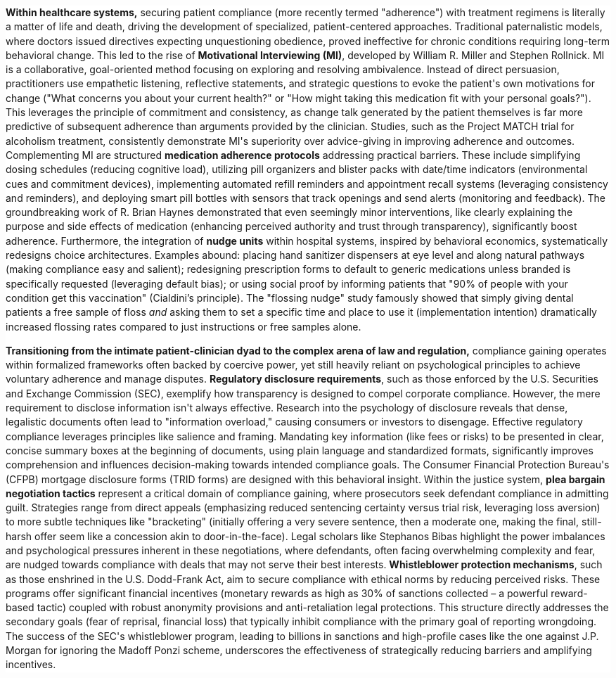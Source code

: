 **Within healthcare systems,** securing patient compliance (more recently termed "adherence") with treatment regimens is literally a matter of life and death, driving the development of specialized, patient-centered approaches. Traditional paternalistic models, where doctors issued directives expecting unquestioning obedience, proved ineffective for chronic conditions requiring long-term behavioral change. This led to the rise of **Motivational Interviewing (MI)**, developed by William R. Miller and Stephen Rollnick. MI is a collaborative, goal-oriented method focusing on exploring and resolving ambivalence. Instead of direct persuasion, practitioners use empathetic listening, reflective statements, and strategic questions to evoke the patient's own motivations for change ("What concerns you about your current health?" or "How might taking this medication fit with your personal goals?"). This leverages the principle of commitment and consistency, as change talk generated by the patient themselves is far more predictive of subsequent adherence than arguments provided by the clinician. Studies, such as the Project MATCH trial for alcoholism treatment, consistently demonstrate MI's superiority over advice-giving in improving adherence and outcomes. Complementing MI are structured **medication adherence protocols** addressing practical barriers. These include simplifying dosing schedules (reducing cognitive load), utilizing pill organizers and blister packs with date/time indicators (environmental cues and commitment devices), implementing automated refill reminders and appointment recall systems (leveraging consistency and reminders), and deploying smart pill bottles with sensors that track openings and send alerts (monitoring and feedback). The groundbreaking work of R. Brian Haynes demonstrated that even seemingly minor interventions, like clearly explaining the purpose and side effects of medication (enhancing perceived authority and trust through transparency), significantly boost adherence. Furthermore, the integration of **nudge units** within hospital systems, inspired by behavioral economics, systematically redesigns choice architectures. Examples abound: placing hand sanitizer dispensers at eye level and along natural pathways (making compliance easy and salient); redesigning prescription forms to default to generic medications unless branded is specifically requested (leveraging default bias); or using social proof by informing patients that "90% of people with your condition get this vaccination" (Cialdini’s principle). The "flossing nudge" study famously showed that simply giving dental patients a free sample of floss *and* asking them to set a specific time and place to use it (implementation intention) dramatically increased flossing rates compared to just instructions or free samples alone.

**Transitioning from the intimate patient-clinician dyad to the complex arena of law and regulation,** compliance gaining operates within formalized frameworks often backed by coercive power, yet still heavily reliant on psychological principles to achieve voluntary adherence and manage disputes. **Regulatory disclosure requirements**, such as those enforced by the U.S. Securities and Exchange Commission (SEC), exemplify how transparency is designed to compel corporate compliance. However, the mere requirement to disclose information isn't always effective. Research into the psychology of disclosure reveals that dense, legalistic documents often lead to "information overload," causing consumers or investors to disengage. Effective regulatory compliance leverages principles like salience and framing. Mandating key information (like fees or risks) to be presented in clear, concise summary boxes at the beginning of documents, using plain language and standardized formats, significantly improves comprehension and influences decision-making towards intended compliance goals. The Consumer Financial Protection Bureau's (CFPB) mortgage disclosure forms (TRID forms) are designed with this behavioral insight. Within the justice system, **plea bargain negotiation tactics** represent a critical domain of compliance gaining, where prosecutors seek defendant compliance in admitting guilt. Strategies range from direct appeals (emphasizing reduced sentencing certainty versus trial risk, leveraging loss aversion) to more subtle techniques like "bracketing" (initially offering a very severe sentence, then a moderate one, making the final, still-harsh offer seem like a concession akin to door-in-the-face). Legal scholars like Stephanos Bibas highlight the power imbalances and psychological pressures inherent in these negotiations, where defendants, often facing overwhelming complexity and fear, are nudged towards compliance with deals that may not serve their best interests. **Whistleblower protection mechanisms**, such as those enshrined in the U.S. Dodd-Frank Act, aim to secure compliance with ethical norms by reducing perceived risks. These programs offer significant financial incentives (monetary rewards as high as 30% of sanctions collected – a powerful reward-based tactic) coupled with robust anonymity provisions and anti-retaliation legal protections. This structure directly addresses the secondary goals (fear of reprisal, financial loss) that typically inhibit compliance with the primary goal of reporting wrongdoing. The success of the SEC's whistleblower program, leading to billions in sanctions and high-profile cases like the one against J.P. Morgan for ignoring the Madoff Ponzi scheme, underscores the effectiveness of strategically reducing barriers and amplifying incentives.
